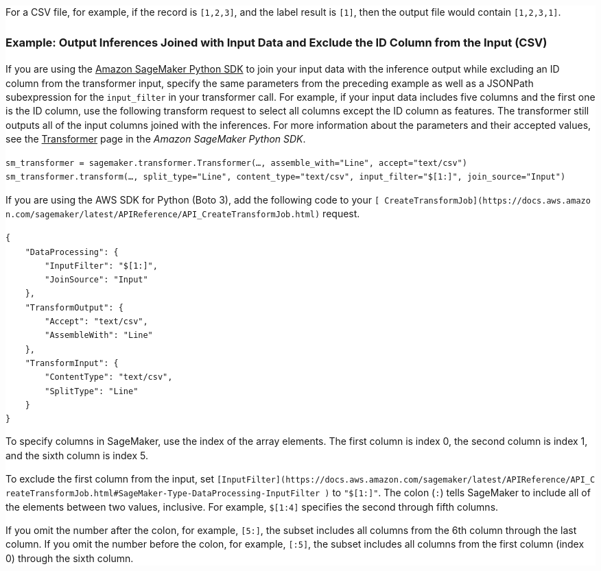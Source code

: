 For a CSV file, for example, if the record is `[1,2,3]`, and the label result is `[1]`, then the output file would contain `[1,2,3,1]`\.

### Example: Output Inferences Joined with Input Data and Exclude the ID Column from the Input \(CSV\)<a name="batch-transform-data-processing-example-select-csv"></a>

If you are using the [Amazon SageMaker Python SDK](https://sagemaker.readthedocs.io) to join your input data with the inference output while excluding an ID column from the transformer input, specify the same parameters from the preceding example as well as a JSONPath subexpression for the `input_filter` in your transformer call\. For example, if your input data includes five columns and the first one is the ID column, use the following transform request to select all columns except the ID column as features\. The transformer still outputs all of the input columns joined with the inferences\. For more information about the parameters and their accepted values, see the [Transformer](https://sagemaker.readthedocs.io/en/stable/api/inference/transformer.html#sagemaker.transformer.Transformer) page in the *Amazon SageMaker Python SDK*\.

```
sm_transformer = sagemaker.transformer.Transformer(…, assemble_with="Line", accept="text/csv")
sm_transformer.transform(…, split_type="Line", content_type="text/csv", input_filter="$[1:]", join_source="Input")
```

If you are using the AWS SDK for Python \(Boto 3\), add the following code to your `[ CreateTransformJob](https://docs.aws.amazon.com/sagemaker/latest/APIReference/API_CreateTransformJob.html)` request\.

```
{
    "DataProcessing": {
        "InputFilter": "$[1:]",
        "JoinSource": "Input"
    },
    "TransformOutput": {
        "Accept": "text/csv",
        "AssembleWith": "Line"
    },
    "TransformInput": {
        "ContentType": "text/csv",
        "SplitType": "Line"
    }
}
```

To specify columns in SageMaker, use the index of the array elements\. The first column is index 0, the second column is index 1, and the sixth column is index 5\.

To exclude the first column from the input, set `[InputFilter](https://docs.aws.amazon.com/sagemaker/latest/APIReference/API_CreateTransformJob.html#SageMaker-Type-DataProcessing-InputFilter )` to `"$[1:]"`\. The colon \(`:`\) tells SageMaker to include all of the elements between two values, inclusive\. For example, `$[1:4]` specifies the second through fifth columns\.

If you omit the number after the colon, for example, `[5:]`, the subset includes all columns from the 6th column through the last column\. If you omit the number before the colon, for example, `[:5]`, the subset includes all columns from the first column \(index 0\) through the sixth column\.
